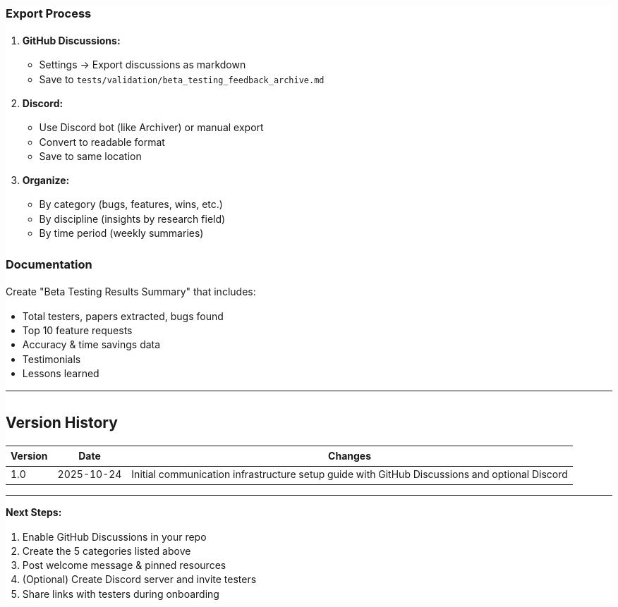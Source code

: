 ### Export Process

1. **GitHub Discussions:**
   - Settings → Export discussions as markdown
   - Save to `tests/validation/beta_testing_feedback_archive.md`

2. **Discord:**
   - Use Discord bot (like Archiver) or manual export
   - Convert to readable format
   - Save to same location

3. **Organize:**
   - By category (bugs, features, wins, etc.)
   - By discipline (insights by research field)
   - By time period (weekly summaries)

### Documentation

Create "Beta Testing Results Summary" that includes:
- Total testers, papers extracted, bugs found
- Top 10 feature requests
- Accuracy & time savings data
- Testimonials
- Lessons learned

---

## Version History

| Version | Date | Changes |
|---------|------|---------|
| 1.0 | 2025-10-24 | Initial communication infrastructure setup guide with GitHub Discussions and optional Discord |

---

**Next Steps:**
1. Enable GitHub Discussions in your repo
2. Create the 5 categories listed above
3. Post welcome message & pinned resources
4. (Optional) Create Discord server and invite testers
5. Share links with testers during onboarding
